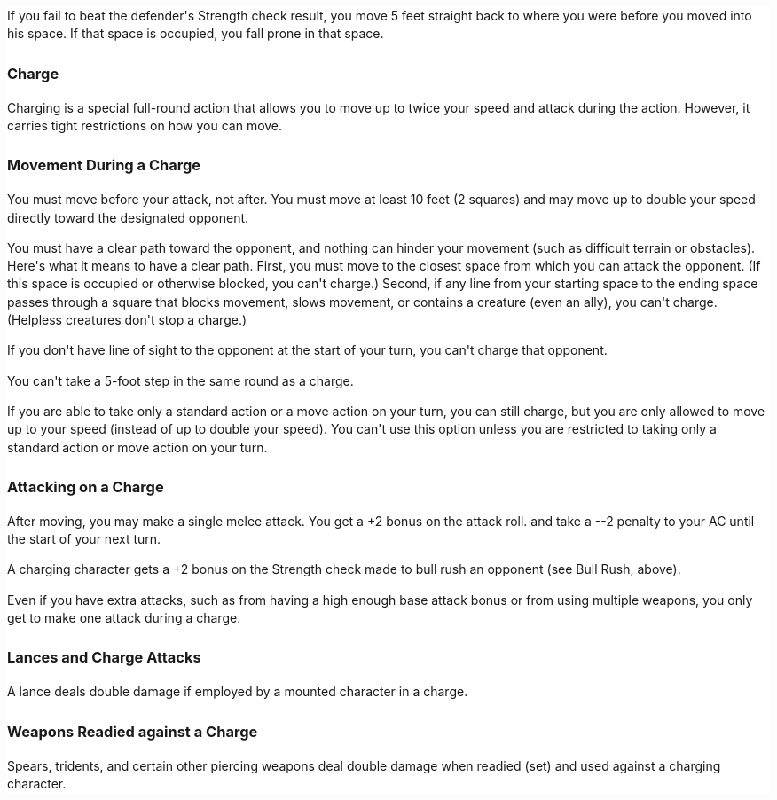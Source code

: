 If you fail to beat the defender's Strength check result, you move 5
feet straight back to where you were before you moved into his space. If
that space is occupied, you fall prone in that space.

### Charge

Charging is a special full-round action that allows you to move up to
twice your speed and attack during the action. However, it carries tight
restrictions on how you can move.

### Movement During a Charge
You must move before your attack, not
after. You must move at least 10 feet (2 squares) and may move up to
double your speed directly toward the designated opponent.

You must have a clear path toward the opponent, and nothing can hinder
your movement (such as difficult terrain or obstacles). Here's what it
means to have a clear path. First, you must move to the closest space
from which you can attack the opponent. (If this space is occupied or
otherwise blocked, you can't charge.) Second, if any line from your
starting space to the ending space passes through a square that blocks
movement, slows movement, or contains a creature (even an ally), you
can't charge. (Helpless creatures don't stop a charge.)

If you don't have line of sight to the opponent at the start of your
turn, you can't charge that opponent.

You can't take a 5-foot step in the same round as a charge.

If you are able to take only a standard action or a move action on your
turn, you can still charge, but you are only allowed to move up to your
speed (instead of up to double your speed). You can't use this option
unless you are restricted to taking only a standard action or move
action on your turn.

### Attacking on a Charge
After moving, you may make a single melee
attack. You get a +2 bonus on the attack roll. and take a --2 penalty to
your AC until the start of your next turn.

A charging character gets a +2 bonus on the Strength check made to bull
rush an opponent (see Bull Rush, above).

Even if you have extra attacks, such as from having a high enough base
attack bonus or from using multiple weapons, you only get to make one
attack during a charge.

### Lances and Charge Attacks
A lance deals double damage if employed
by a mounted character in a charge.

### Weapons Readied against a Charge
Spears, tridents, and certain
other piercing weapons deal double damage when readied (set) and used
against a charging character.
